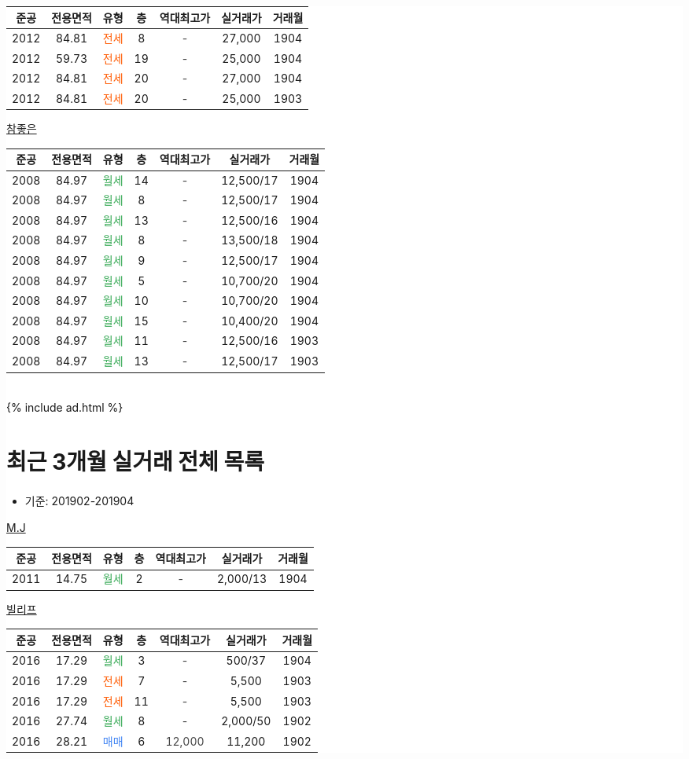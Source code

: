 |준공|전용면적|유형|층|역대최고가|실거래가|거래월|
|:---:|:---:|:---:|:---:|:---:|:---:|:---:|
|2012|84.81|<span style="color:#ff5a00">전세</span>|8|<span style="color:#444444">-</span>|27,000|1904|
|2012|59.73|<span style="color:#ff5a00">전세</span>|19|<span style="color:#444444">-</span>|25,000|1904|
|2012|84.81|<span style="color:#ff5a00">전세</span>|20|<span style="color:#444444">-</span>|27,000|1904|
|2012|84.81|<span style="color:#ff5a00">전세</span>|20|<span style="color:#444444">-</span>|25,000|1903|

[참좋은](https://search.naver.com/search.naver?query=%EB%8C%80%EC%A0%84%EA%B4%91%EC%97%AD%EC%8B%9C+%EC%A4%91%EA%B5%AC+%EC%84%A0%ED%99%94%EB%8F%99+%EC%B0%B8%EC%A2%8B%EC%9D%80)

|준공|전용면적|유형|층|역대최고가|실거래가|거래월|
|:---:|:---:|:---:|:---:|:---:|:---:|:---:|
|2008|84.97|<span style="color:#34a853">월세</span>|14|<span style="color:#444444">-</span>|12,500/17|1904|
|2008|84.97|<span style="color:#34a853">월세</span>|8|<span style="color:#444444">-</span>|12,500/17|1904|
|2008|84.97|<span style="color:#34a853">월세</span>|13|<span style="color:#444444">-</span>|12,500/16|1904|
|2008|84.97|<span style="color:#34a853">월세</span>|8|<span style="color:#444444">-</span>|13,500/18|1904|
|2008|84.97|<span style="color:#34a853">월세</span>|9|<span style="color:#444444">-</span>|12,500/17|1904|
|2008|84.97|<span style="color:#34a853">월세</span>|5|<span style="color:#444444">-</span>|10,700/20|1904|
|2008|84.97|<span style="color:#34a853">월세</span>|10|<span style="color:#444444">-</span>|10,700/20|1904|
|2008|84.97|<span style="color:#34a853">월세</span>|15|<span style="color:#444444">-</span>|10,400/20|1904|
|2008|84.97|<span style="color:#34a853">월세</span>|11|<span style="color:#444444">-</span>|12,500/16|1903|
|2008|84.97|<span style="color:#34a853">월세</span>|13|<span style="color:#444444">-</span>|12,500/17|1903|


<br>
{% include ad.html %}
<br>

# 최근 3개월 실거래 전체 목록
* 기준: 201902-201904


[M.J](https://search.naver.com/search.naver?query=%EB%8C%80%EC%A0%84%EA%B4%91%EC%97%AD%EC%8B%9C+%EC%A4%91%EA%B5%AC+%EC%84%A0%ED%99%94%EB%8F%99+M.J)

|준공|전용면적|유형|층|역대최고가|실거래가|거래월|
|:---:|:---:|:---:|:---:|:---:|:---:|:---:|
|2011|14.75|<span style="color:#34a853">월세</span>|2|<span style="color:#444444">-</span>|2,000/13|1904|

[빌리프](https://search.naver.com/search.naver?query=%EB%8C%80%EC%A0%84%EA%B4%91%EC%97%AD%EC%8B%9C+%EC%A4%91%EA%B5%AC+%EC%84%A0%ED%99%94%EB%8F%99+%EB%B9%8C%EB%A6%AC%ED%94%84)

|준공|전용면적|유형|층|역대최고가|실거래가|거래월|
|:---:|:---:|:---:|:---:|:---:|:---:|:---:|
|2016|17.29|<span style="color:#34a853">월세</span>|3|<span style="color:#444444">-</span>|500/37|1904|
|2016|17.29|<span style="color:#ff5a00">전세</span>|7|<span style="color:#444444">-</span>|5,500|1903|
|2016|17.29|<span style="color:#ff5a00">전세</span>|11|<span style="color:#444444">-</span>|5,500|1903|
|2016|27.74|<span style="color:#34a853">월세</span>|8|<span style="color:#444444">-</span>|2,000/50|1902|
|2016|28.21|<span style="color:#4285f3">매매</span>|6|<span style="color:#444444">12,000</span>|11,200|1902|
